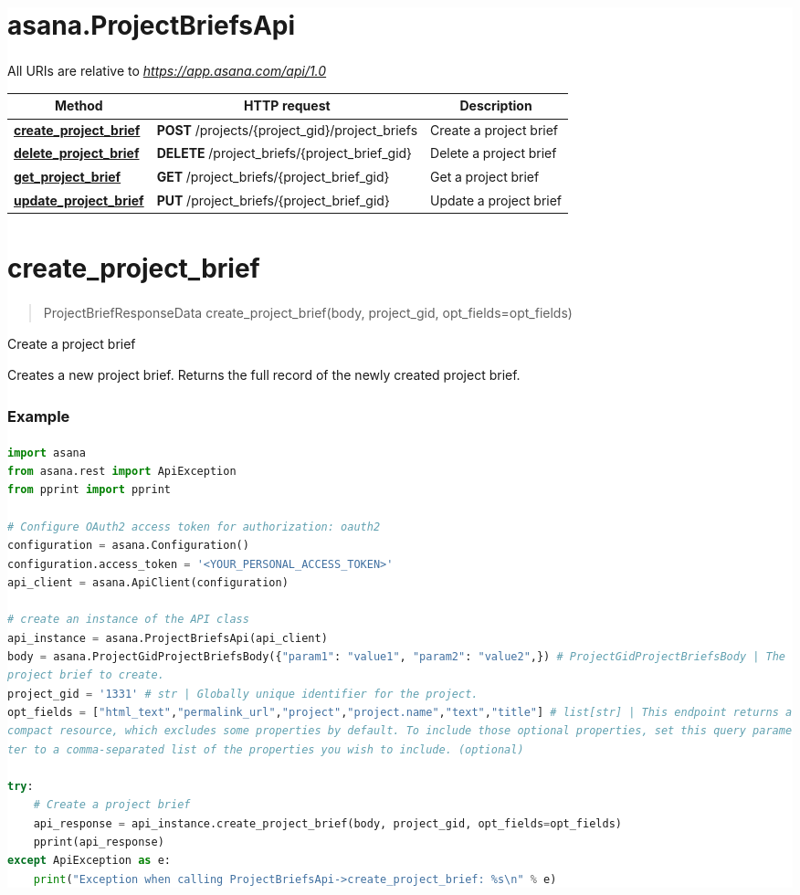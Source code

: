 # asana.ProjectBriefsApi

All URIs are relative to *https://app.asana.com/api/1.0*

Method | HTTP request | Description
------------- | ------------- | -------------
[**create_project_brief**](ProjectBriefsApi.md#create_project_brief) | **POST** /projects/{project_gid}/project_briefs | Create a project brief
[**delete_project_brief**](ProjectBriefsApi.md#delete_project_brief) | **DELETE** /project_briefs/{project_brief_gid} | Delete a project brief
[**get_project_brief**](ProjectBriefsApi.md#get_project_brief) | **GET** /project_briefs/{project_brief_gid} | Get a project brief
[**update_project_brief**](ProjectBriefsApi.md#update_project_brief) | **PUT** /project_briefs/{project_brief_gid} | Update a project brief

# **create_project_brief**
> ProjectBriefResponseData create_project_brief(body, project_gid, opt_fields=opt_fields)

Create a project brief

Creates a new project brief.  Returns the full record of the newly created project brief.

### Example
```python
import asana
from asana.rest import ApiException
from pprint import pprint

# Configure OAuth2 access token for authorization: oauth2
configuration = asana.Configuration()
configuration.access_token = '<YOUR_PERSONAL_ACCESS_TOKEN>'
api_client = asana.ApiClient(configuration)

# create an instance of the API class
api_instance = asana.ProjectBriefsApi(api_client)
body = asana.ProjectGidProjectBriefsBody({"param1": "value1", "param2": "value2",}) # ProjectGidProjectBriefsBody | The project brief to create.
project_gid = '1331' # str | Globally unique identifier for the project.
opt_fields = ["html_text","permalink_url","project","project.name","text","title"] # list[str] | This endpoint returns a compact resource, which excludes some properties by default. To include those optional properties, set this query parameter to a comma-separated list of the properties you wish to include. (optional)

try:
    # Create a project brief
    api_response = api_instance.create_project_brief(body, project_gid, opt_fields=opt_fields)
    pprint(api_response)
except ApiException as e:
    print("Exception when calling ProjectBriefsApi->create_project_brief: %s\n" % e)
```
